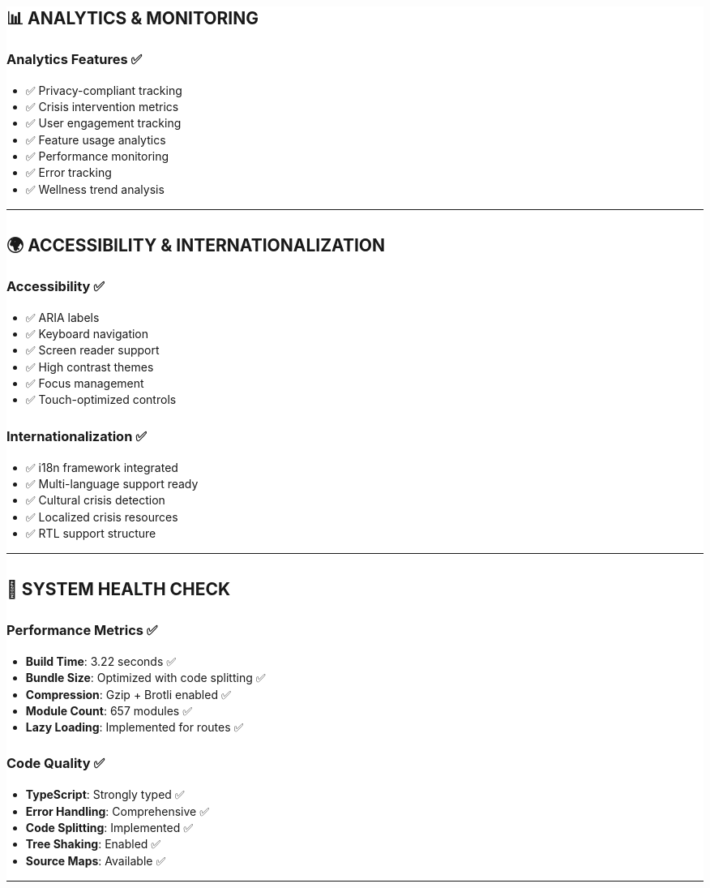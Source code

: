 
## 📊 **ANALYTICS & MONITORING**

### Analytics Features ✅
- ✅ Privacy-compliant tracking
- ✅ Crisis intervention metrics
- ✅ User engagement tracking
- ✅ Feature usage analytics
- ✅ Performance monitoring
- ✅ Error tracking
- ✅ Wellness trend analysis

---

## 🌍 **ACCESSIBILITY & INTERNATIONALIZATION**

### Accessibility ✅
- ✅ ARIA labels
- ✅ Keyboard navigation
- ✅ Screen reader support
- ✅ High contrast themes
- ✅ Focus management
- ✅ Touch-optimized controls

### Internationalization ✅
- ✅ i18n framework integrated
- ✅ Multi-language support ready
- ✅ Cultural crisis detection
- ✅ Localized crisis resources
- ✅ RTL support structure

---

## 🚦 **SYSTEM HEALTH CHECK**

### Performance Metrics ✅
- **Build Time**: 3.22 seconds ✅
- **Bundle Size**: Optimized with code splitting ✅
- **Compression**: Gzip + Brotli enabled ✅
- **Module Count**: 657 modules ✅
- **Lazy Loading**: Implemented for routes ✅

### Code Quality ✅
- **TypeScript**: Strongly typed ✅
- **Error Handling**: Comprehensive ✅
- **Code Splitting**: Implemented ✅
- **Tree Shaking**: Enabled ✅
- **Source Maps**: Available ✅

---